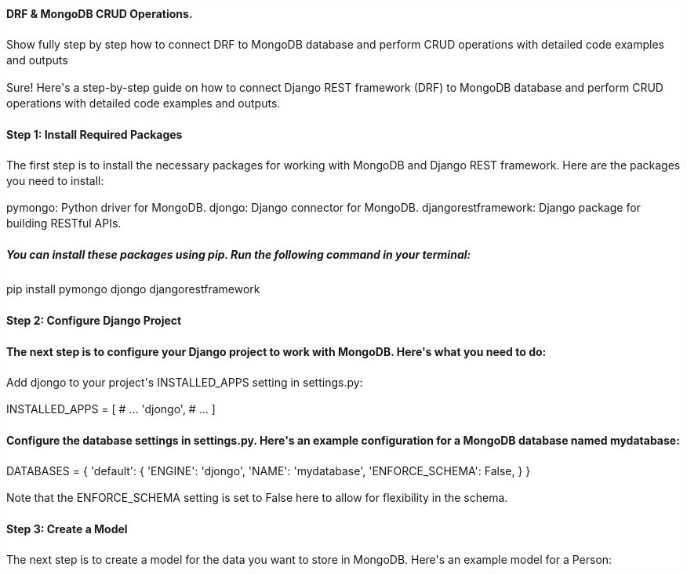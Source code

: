 





#### DRF & MongoDB CRUD Operations.

Show fully step by step how to connect DRF to MongoDB database and perform CRUD operations with detailed code examples and outputs

Sure! Here's a step-by-step guide on how to connect Django REST framework (DRF) to MongoDB database and perform CRUD operations with detailed code examples and outputs.

#### Step 1: Install Required Packages
The first step is to install the necessary packages for working with MongoDB and Django REST framework. Here are the packages you need to install:

pymongo: Python driver for MongoDB.
djongo: Django connector for MongoDB.
djangorestframework: Django package for building RESTful APIs.

##### You can install these packages using pip. Run the following command in your terminal:
pip install pymongo djongo djangorestframework

#### Step 2: Configure Django Project
#### The next step is to configure your Django project to work with MongoDB. Here's what you need to do:

Add djongo to your project's INSTALLED_APPS setting in settings.py:

INSTALLED_APPS = [
    # ...
    'djongo',
    # ...
]

#### Configure the database settings in settings.py. Here's an example configuration for a MongoDB database named mydatabase:

DATABASES = {
    'default': {
        'ENGINE': 'djongo',
        'NAME': 'mydatabase',
        'ENFORCE_SCHEMA': False,
    }
}

Note that the ENFORCE_SCHEMA setting is set to False here to allow for flexibility in the schema.

#### Step 3: Create a Model
The next step is to create a model for the data you want to store in MongoDB. Here's an example model for a Person:
